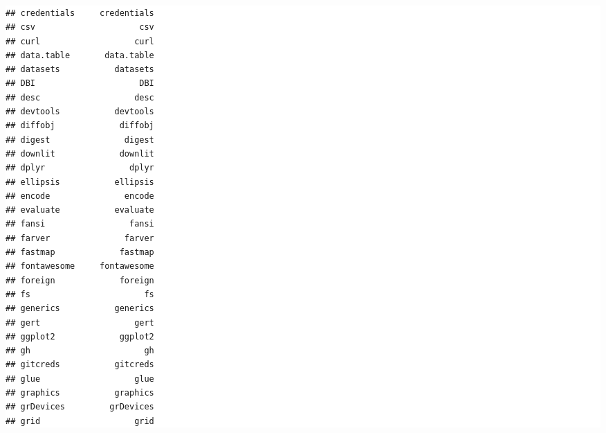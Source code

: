     ## credentials     credentials
    ## csv                     csv
    ## curl                   curl
    ## data.table       data.table
    ## datasets           datasets
    ## DBI                     DBI
    ## desc                   desc
    ## devtools           devtools
    ## diffobj             diffobj
    ## digest               digest
    ## downlit             downlit
    ## dplyr                 dplyr
    ## ellipsis           ellipsis
    ## encode               encode
    ## evaluate           evaluate
    ## fansi                 fansi
    ## farver               farver
    ## fastmap             fastmap
    ## fontawesome     fontawesome
    ## foreign             foreign
    ## fs                       fs
    ## generics           generics
    ## gert                   gert
    ## ggplot2             ggplot2
    ## gh                       gh
    ## gitcreds           gitcreds
    ## glue                   glue
    ## graphics           graphics
    ## grDevices         grDevices
    ## grid                   grid
